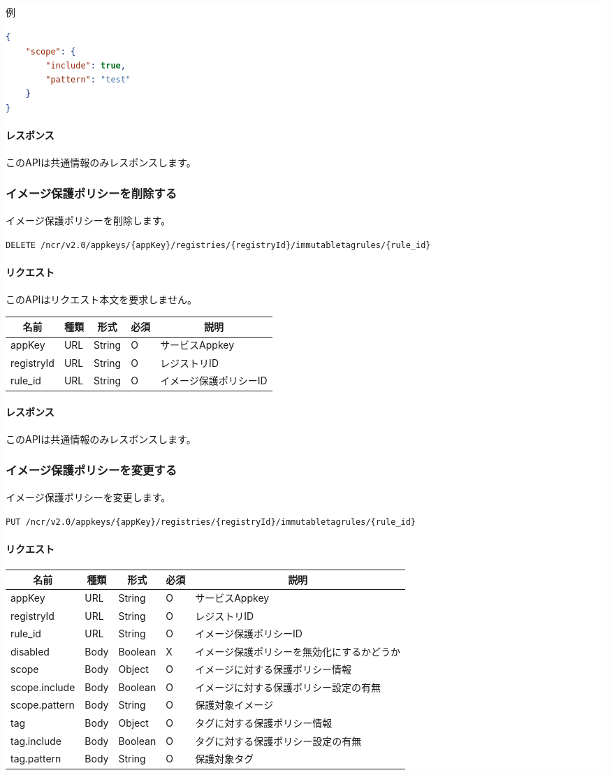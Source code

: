 例

```json
{
    "scope": {
        "include": true,
        "pattern": "test"
    }
}
```

#### レスポンス

このAPIは共通情報のみレスポンスします。

### イメージ保護ポリシーを削除する

イメージ保護ポリシーを削除します。

```
DELETE /ncr/v2.0/appkeys/{appKey}/registries/{registryId}/immutabletagrules/{rule_id}
```

#### リクエスト

このAPIはリクエスト本文を要求しません。

| 名前 | 種類 | 形式 | 必須 | 説明 |
| --- | --- | --- | --- | --- |
| appKey | URL | String | O | サービスAppkey |
| registryId  | URL | String | O | レジストリID |
| rule\_id | URL | String | O | イメージ保護ポリシーID |

#### レスポンス

このAPIは共通情報のみレスポンスします。

### イメージ保護ポリシーを変更する

イメージ保護ポリシーを変更します。

```
PUT /ncr/v2.0/appkeys/{appKey}/registries/{registryId}/immutabletagrules/{rule_id}
```

#### リクエスト

| 名前 | 種類 | 形式 | 必須 | 説明 |
| --- | --- | --- | --- | --- |
| appKey | URL | String | O | サービスAppkey |
| registryId  | URL | String | O | レジストリID |
| rule\_id | URL | String | O | イメージ保護ポリシーID |
| disabled | Body | Boolean | X | イメージ保護ポリシーを無効化にするかどうか |
| scope | Body | Object | O | イメージに対する保護ポリシー情報 |
| scope.include | Body | Boolean | O | イメージに対する保護ポリシー設定の有無 |
| scope.pattern | Body | String | O | 保護対象イメージ |
| tag | Body | Object | O | タグに対する保護ポリシー情報 |
| tag.include | Body | Boolean | O | タグに対する保護ポリシー設定の有無 |
| tag.pattern | Body | String | O | 保護対象タグ |
